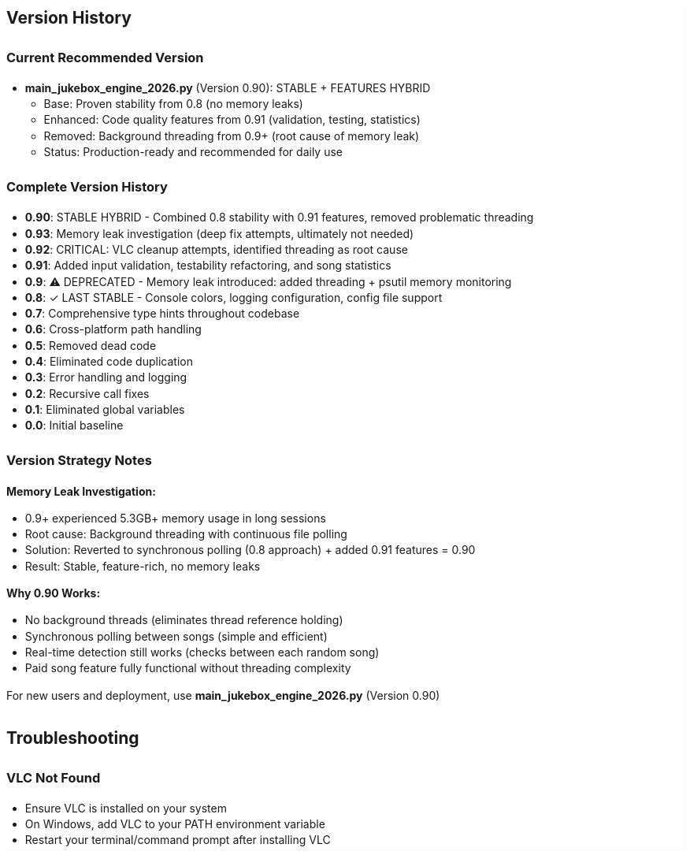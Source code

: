 ## Version History

### Current Recommended Version

- **main_jukebox_engine_2026.py** (Version 0.90): STABLE + FEATURES HYBRID
  - Base: Proven stability from 0.8 (no memory leaks)
  - Enhanced: Code quality features from 0.91 (validation, testing, statistics)
  - Removed: Background threading from 0.9+ (root cause of memory leak)
  - Status: Production-ready and recommended for daily use

### Complete Version History

- **0.90**: STABLE HYBRID - Combined 0.8 stability with 0.91 features, removed problematic threading
- **0.93**: Memory leak investigation (deep fix attempts, ultimately not needed)
- **0.92**: CRITICAL: VLC cleanup attempts, identified threading as root cause
- **0.91**: Added input validation, testability refactoring, and song statistics
- **0.9**: ⚠️ DEPRECATED - Memory leak introduced: added threading + psutil memory monitoring
- **0.8**: ✓ LAST STABLE - Console colors, logging configuration, config file support
- **0.7**: Comprehensive type hints throughout codebase
- **0.6**: Cross-platform path handling
- **0.5**: Removed dead code
- **0.4**: Eliminated code duplication
- **0.3**: Error handling and logging
- **0.2**: Recursive call fixes
- **0.1**: Eliminated global variables
- **0.0**: Initial baseline

### Version Strategy Notes

**Memory Leak Investigation:**
- 0.9+ experienced 5.3GB+ memory usage in long sessions
- Root cause: Background threading with continuous file polling
- Solution: Reverted to synchronous polling (0.8 approach) + added 0.91 features = 0.90
- Result: Stable, feature-rich, no memory leaks

**Why 0.90 Works:**
- No background threads (eliminates thread reference holding)
- Synchronous polling between songs (simple and efficient)
- Real-time detection still works (checks between each random song)
- Paid song feature fully functional without threading complexity

For new users and deployment, use **main_jukebox_engine_2026.py** (Version 0.90)

## Troubleshooting

### VLC Not Found
- Ensure VLC is installed on your system
- On Windows, add VLC to your PATH environment variable
- Restart your terminal/command prompt after installing VLC
